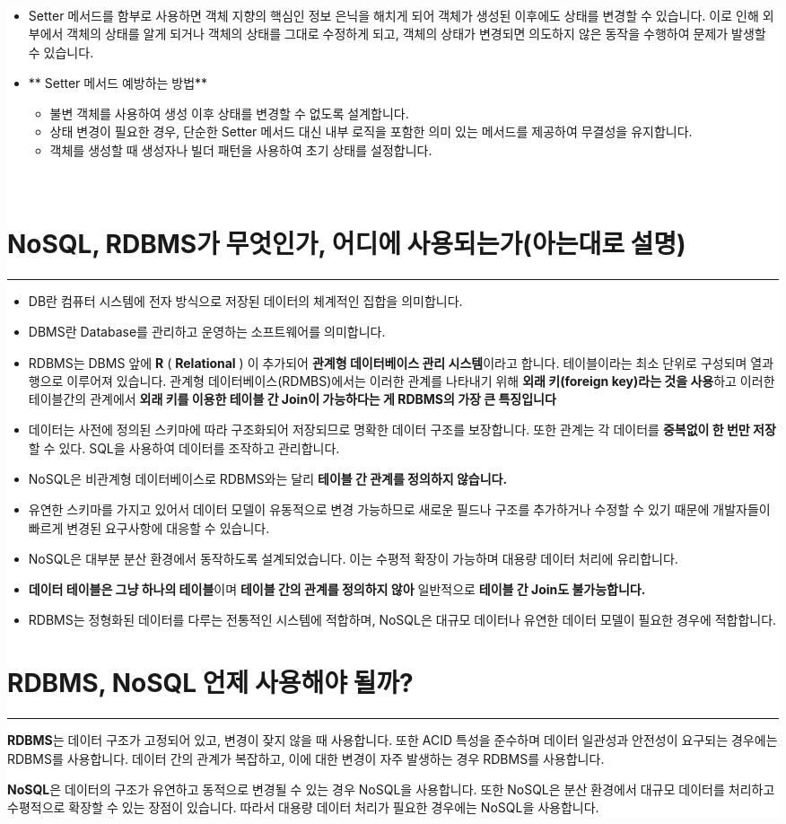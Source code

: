 - Setter 메서드를 함부로 사용하면 객체 지향의 핵심인 정보 은닉을 해치게 되어 객체가 생성된 이후에도 상태를 변경할 수 있습니다. 이로 인해 외부에서 객체의 상태를 알게 되거나 객체의 상태를 그대로 수정하게 되고, 객체의 상태가 변경되면 의도하지 않은 동작을 수행하여 문제가 발생할 수 있습니다.


- ** Setter 메서드 예방하는 방법**
	-  불변 객체를 사용하여 생성 이후 상태를 변경할 수 없도록 설계합니다.
	- 상태 변경이 필요한 경우, 단순한 Setter 메서드 대신 내부 로직을 포함한 의미 있는 메서드를 제공하여 무결성을 유지합니다.
	- 객체를 생성할 때 생성자나  빌더 패턴을 사용하여 초기 상태를 설정합니다.


<br>

# **NoSQL, RDBMS가 무엇인가, 어디에 사용되는가(아는대로 설명)**
---

- DB란 컴퓨터 시스템에 전자 방식으로 저장된  데이터의 체계적인 집합을 의미합니다.
	
- DBMS란 Database를 관리하고 운영하는 소프트웨어를 의미합니다.


- RDBMS는 DBMS 앞에 **R** ( **Relational** ) 이 추가되어 **관계형 데이터베이스 관리 시스템**이라고 합니다.  테이블이라는 최소 단위로 구성되며 열과 행으로 이루어져 있습니다. 관계형 데이터베이스(RDMBS)에서는 이러한 관계를 나타내기 위해 **외래 키(foreign key)라는 것을 사용**하고 이러한 테이블간의 관계에서 **외래 키를 이용한 테이블 간 Join이 가능하다는 게 RDBMS의 가장 큰 특징입니다**

- 데이터는 사전에 정의된 스키마에 따라 구조화되어 저장되므로 명확한 데이터 구조를 보장합니다. 또한 관계는 각 데이터를 **중복없이 한 번만 저장**할 수 있다. SQL을 사용하여 데이터를 조작하고 관리합니다. 


- NoSQL은 비관계형 데이터베이스로  RDBMS와는 달리 **테이블 간 관계를 정의하지 않습니다.** 

- 유연한 스키마를 가지고 있어서 데이터 모델이 유동적으로 변경 가능하므로 새로운 필드나 구조를 추가하거나 수정할 수 있기 때문에 개발자들이 빠르게 변경된 요구사항에 대응할 수 있습니다. 

-  NoSQL은 대부분 분산 환경에서 동작하도록 설계되었습니다. 이는 수평적 확장이 가능하며 대용량 데이터 처리에 유리합니다.

- **데이터 테이블은 그냥 하나의 테이블**이며 **테이블 간의 관계를 정의하지 않아** 일반적으로 **테이블 간 Join도 불가능합니다.**

- RDBMS는 정형화된 데이터를 다루는 전통적인 시스템에 적합하며, NoSQL은 대규모 데이터나 유연한 데이터 모델이 필요한 경우에 적합합니다.

# **RDBMS, NoSQL 언제 사용해야 될까?**
---

**RDBMS**는 데이터 구조가 고정되어 있고, 변경이 잦지 않을 때 사용합니다.  또한 ACID 특성을 준수하며 데이터 일관성과 안전성이 요구되는 경우에는 RDBMS를 사용합니다. 데이터 간의 관계가 복잡하고, 이에 대한 변경이 자주 발생하는 경우 RDBMS를 사용합니다.

**NoSQL**은 데이터의 구조가 유연하고 동적으로 변경될 수 있는 경우 NoSQL을 사용합니다. 또한 NoSQL은 분산 환경에서 대규모 데이터를 처리하고 수평적으로 확장할 수 있는 장점이 있습니다. 따라서 대용량 데이터 처리가 필요한 경우에는 NoSQL을 사용합니다.


